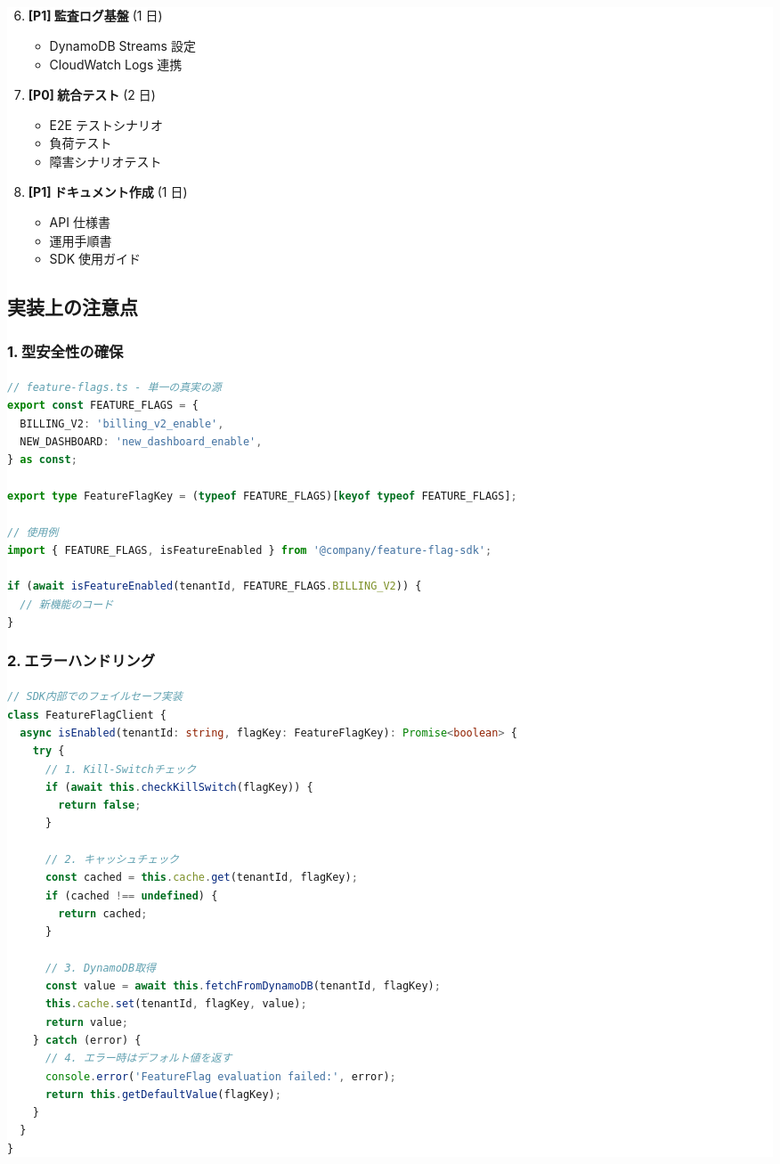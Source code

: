 6. **[P1] 監査ログ基盤** (1 日)

   - DynamoDB Streams 設定
   - CloudWatch Logs 連携

7. **[P0] 統合テスト** (2 日)

   - E2E テストシナリオ
   - 負荷テスト
   - 障害シナリオテスト

8. **[P1] ドキュメント作成** (1 日)
   - API 仕様書
   - 運用手順書
   - SDK 使用ガイド

## 実装上の注意点

### 1. 型安全性の確保

```typescript
// feature-flags.ts - 単一の真実の源
export const FEATURE_FLAGS = {
  BILLING_V2: 'billing_v2_enable',
  NEW_DASHBOARD: 'new_dashboard_enable',
} as const;

export type FeatureFlagKey = (typeof FEATURE_FLAGS)[keyof typeof FEATURE_FLAGS];

// 使用例
import { FEATURE_FLAGS, isFeatureEnabled } from '@company/feature-flag-sdk';

if (await isFeatureEnabled(tenantId, FEATURE_FLAGS.BILLING_V2)) {
  // 新機能のコード
}
```

### 2. エラーハンドリング

```typescript
// SDK内部でのフェイルセーフ実装
class FeatureFlagClient {
  async isEnabled(tenantId: string, flagKey: FeatureFlagKey): Promise<boolean> {
    try {
      // 1. Kill-Switchチェック
      if (await this.checkKillSwitch(flagKey)) {
        return false;
      }

      // 2. キャッシュチェック
      const cached = this.cache.get(tenantId, flagKey);
      if (cached !== undefined) {
        return cached;
      }

      // 3. DynamoDB取得
      const value = await this.fetchFromDynamoDB(tenantId, flagKey);
      this.cache.set(tenantId, flagKey, value);
      return value;
    } catch (error) {
      // 4. エラー時はデフォルト値を返す
      console.error('FeatureFlag evaluation failed:', error);
      return this.getDefaultValue(flagKey);
    }
  }
}
```